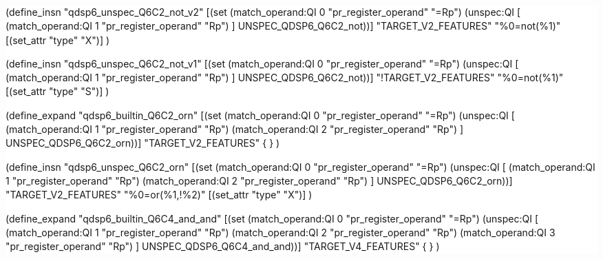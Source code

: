 
(define_insn "qdsp6_unspec_Q6C2_not_v2"
  [(set (match_operand:QI 0 "pr_register_operand" "=Rp")
        (unspec:QI [
          (match_operand:QI 1 "pr_register_operand" "Rp")
        ] UNSPEC_QDSP6_Q6C2_not))]
  "TARGET_V2_FEATURES"
  "%0=not(%1)"
  [(set_attr "type" "X")]
)


(define_insn "qdsp6_unspec_Q6C2_not_v1"
  [(set (match_operand:QI 0 "pr_register_operand" "=Rp")
        (unspec:QI [
          (match_operand:QI 1 "pr_register_operand" "Rp")
        ] UNSPEC_QDSP6_Q6C2_not))]
  "!TARGET_V2_FEATURES"
  "%0=not(%1)"
  [(set_attr "type" "S")]
)


(define_expand "qdsp6_builtin_Q6C2_orn"
  [(set (match_operand:QI 0 "pr_register_operand" "=Rp")
        (unspec:QI [
          (match_operand:QI 1 "pr_register_operand" "Rp")
          (match_operand:QI 2 "pr_register_operand" "Rp")
        ] UNSPEC_QDSP6_Q6C2_orn))]
  "TARGET_V2_FEATURES"
  {
  }
)


(define_insn "qdsp6_unspec_Q6C2_orn"
  [(set (match_operand:QI 0 "pr_register_operand" "=Rp")
        (unspec:QI [
          (match_operand:QI 1 "pr_register_operand" "Rp")
          (match_operand:QI 2 "pr_register_operand" "Rp")
        ] UNSPEC_QDSP6_Q6C2_orn))]
  "TARGET_V2_FEATURES"
  "%0=or(%1,!%2)"
  [(set_attr "type" "X")]
)


(define_expand "qdsp6_builtin_Q6C4_and_and"
  [(set (match_operand:QI 0 "pr_register_operand" "=Rp")
        (unspec:QI [
          (match_operand:QI 1 "pr_register_operand" "Rp")
          (match_operand:QI 2 "pr_register_operand" "Rp")
          (match_operand:QI 3 "pr_register_operand" "Rp")
        ] UNSPEC_QDSP6_Q6C4_and_and))]
  "TARGET_V4_FEATURES"
  {
  }
)
